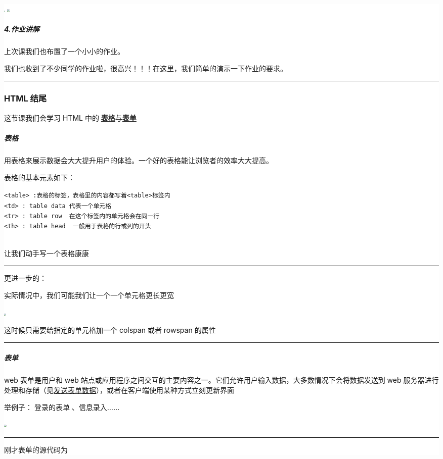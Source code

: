   <img src="https://cdn.staticaly.com/gh/Mingaaaaaaa/PictureBed@master/xxx/image-20221104164616431.44cwfm2erp40.webp" style="zoom:15%;" />

<img src="https://cdn.staticaly.com/gh/Mingaaaaaaa/PictureBed@master/xxx/image-20221104164429434.r7frh98uir4.webp" style="zoom:30%;" />

##### 4.作业讲解

上次课我们也布置了一个小小的作业。

我们也收到了不少同学的作业啦，很高兴！！！在这里，我们简单的演示一下作业的要求。

---

### **HTML 结尾**

这节课我们会学习 HTML 中的 [**表格**](https://developer.mozilla.org/zh-CN/docs/Learn/HTML/Tables)与[**表单**](https://developer.mozilla.org/zh-CN/docs/Learn/Forms)

##### **表格**

用表格来展示数据会大大提升用户的体验。一个好的表格能让浏览者的效率大大提高。

表格的基本元素如下：

```
<table> :表格的标签，表格里的内容都写着<table>标签内
<td> : table data 代表一个单元格
<tr> : table row  在这个标签内的单元格会在同一行
<th> : table head  一般用于表格的行或列的开头
```

<br>
让我们动手写一个表格康康

---

更进一步的：

实际情况中，我们可能我们让一个一个单元格更长更宽

<img src="https://cdn.staticaly.com/gh/Mingaaaaaaa/PictureBed@master/xxx/image-20221104182557585.4jrjr2tlaba0.webp" style="zoom:25%;" />

这时候只需要给指定的单元格加一个 colspan 或者 rowspan 的属性

---

##### 表单

web 表单是用户和 web 站点或应用程序之间交互的主要内容之一。它们允许用户输入数据，大多数情况下会将数据发送到 web 服务器进行处理和存储（见[发送表单数据](https://developer.mozilla.org/zh-CN/docs/Learn/Forms/Sending_and_retrieving_form_data)），或者在客户端使用某种方式立刻更新界面

举例子： 登录的表单 、信息录入……

<img src="https://cdn.staticaly.com/gh/Mingaaaaaaa/PictureBed@master/xxx/image-20221104183445177.52wei34vmco0.webp" style="zoom: 33%;" />

---

刚才表单的源代码为
